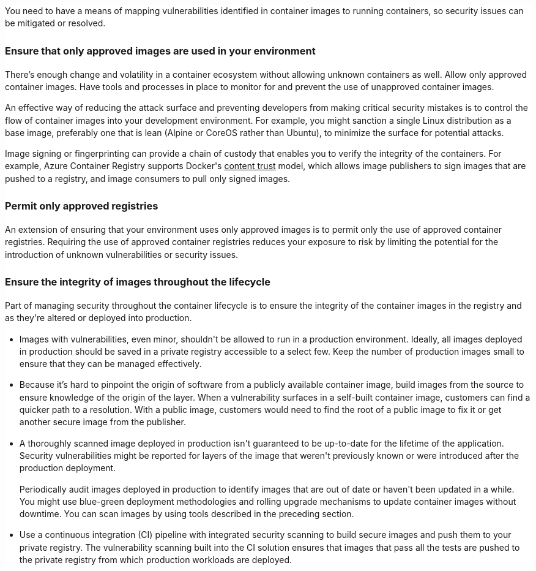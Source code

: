 You need to have a means of mapping vulnerabilities identified in container images to running containers, so security issues can be mitigated or resolved.  

### Ensure that only approved images are used in your environment 

There’s enough change and volatility in a container ecosystem without allowing unknown containers as well. Allow only approved container images. Have tools and processes in place to monitor for and prevent the use of unapproved container images. 

An effective way of reducing the attack surface and preventing developers from making critical security mistakes is to control the flow of container images into your development environment. For example, you might sanction a single Linux distribution as a base image, preferably one that is lean (Alpine or CoreOS rather than Ubuntu), to minimize the surface for potential attacks. 

Image signing or fingerprinting can provide a chain of custody that enables you to verify the integrity of the containers. For example, Azure Container Registry supports Docker's [content trust](https://docs.docker.com/engine/security/trust/content_trust) model, which allows image publishers to sign images that are pushed to a registry, and image consumers to pull only signed images.

### Permit only approved registries 

An extension of ensuring that your environment uses only approved images is to permit only the use of approved container registries. Requiring the use of approved container registries reduces your exposure to risk by limiting the potential for the introduction of unknown vulnerabilities or security issues. 

### Ensure the integrity of images throughout the lifecycle 

Part of managing security throughout the container lifecycle is to ensure the integrity of the container images in the registry and as they're altered or deployed into production. 

* Images with vulnerabilities, even minor, shouldn't be allowed to run in a production environment. Ideally, all images deployed in production should be saved in a private registry accessible to a select few. Keep the number of production images small to ensure that they can be managed effectively.

* Because it’s hard to pinpoint the origin of software from a publicly available container image, build images from the source to ensure knowledge of the origin of the layer. When a vulnerability surfaces in a self-built container image, customers can find a quicker path to a resolution. With a public image, customers would need to find the root of a public image to fix it or get another secure image from the publisher. 

* A thoroughly scanned image deployed in production isn't guaranteed to be up-to-date for the lifetime of the application. Security vulnerabilities might be reported for layers of the image that weren't previously known or were introduced after the production deployment. 

  Periodically audit images deployed in production to identify images that are out of date or haven't been updated in a while. You might use blue-green deployment methodologies and rolling upgrade mechanisms to update container images without downtime. You can scan images by using tools described in the preceding section. 

* Use a continuous integration (CI) pipeline with integrated security scanning to build secure images and push them to your private registry. The vulnerability scanning built into the CI solution ensures that images that pass all the tests are pushed to the private registry from which production workloads are deployed. 
